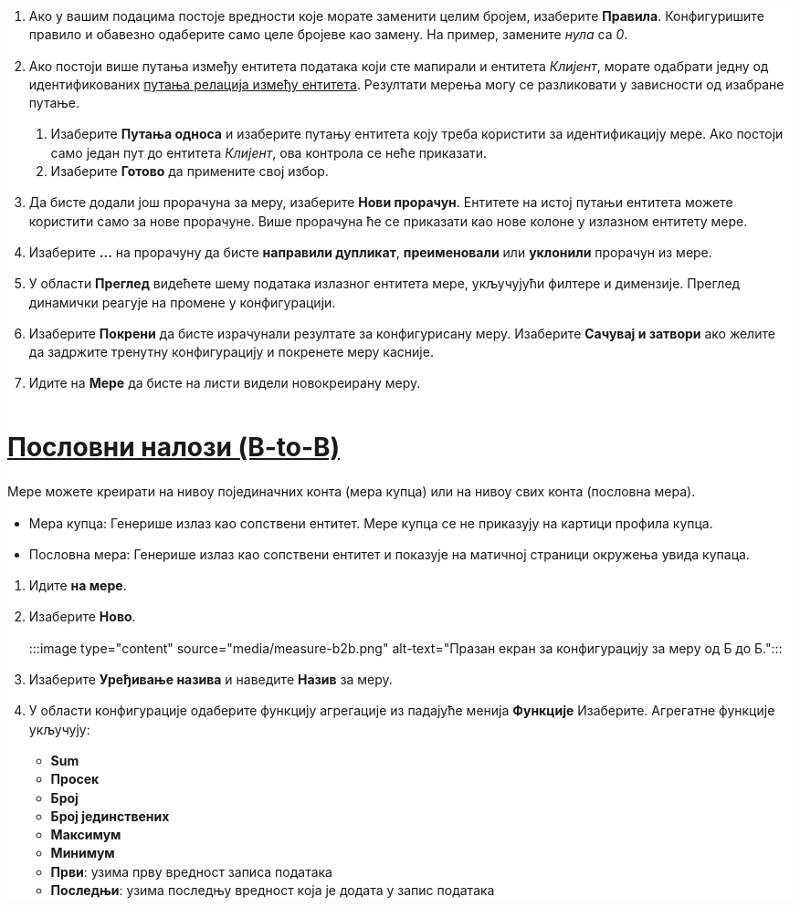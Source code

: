 1. Ако у вашим подацима постоје вредности које морате заменити целим бројем, изаберите **Правила**. Конфигуришите правило и обавезно одаберите само целе бројеве као замену. На пример, замените *нула* са *0*.

1. Ако постоји више путања између ентитета података који сте мапирали и ентитета *Клијент*, морате одабрати једну од идентификованих [путања релација између ентитета](relationships.md). Резултати мерења могу се разликовати у зависности од изабране путање. 
   
   1. Изаберите **Путања односа** и изаберите путању ентитета коју треба користити за идентификацију мере. Ако постоји само један пут до ентитета *Клијент*, ова контрола се неће приказати.
   1. Изаберите **Готово** да примените свој избор. 

1. Да бисте додали још прорачуна за меру, изаберите **Нови прорачун**. Ентитете на истој путањи ентитета можете користити само за нове прорачуне. Више прорачуна ће се приказати као нове колоне у излазном ентитету мере.

1. Изаберите **...** на прорачуну да бисте **направили дупликат**, **преименовали** или **уклонили** прорачун из мере.

1. У области **Преглед** видећете шему података излазног ентитета мере, укључујући филтере и димензије. Преглед динамички реагује на промене у конфигурацији.

1. Изаберите **Покрени** да бисте израчунали резултате за конфигурисану меру. Изаберите **Сачувај и затвори** ако желите да задржите тренутну конфигурацију и покренете меру касније.

1. Идите на **Мере** да бисте на листи видели новокреирану меру.

# <a name="business-accounts-b-to-b"></a>[Пословни налози (B-to-B)](#tab/b2b)


Мере можете креирати на нивоу појединачних конта (мера купца) или на нивоу свих конта (пословна мера). 

- Мера купца: Генерише излаз као сопствени ентитет. Мере купца се не приказују на картици профила купца.

- Пословна мера: Генерише излаз као сопствени ентитет и показује на матичној страници окружења увида купаца.

1. Идите **на мере**.

1. Изаберите **Ново**.

   :::image type="content" source="media/measure-b2b.png" alt-text="Празан екран за конфигурацију за меру од Б до Б.":::

1. Изаберите **Уређивање назива** и наведите **Назив** за меру. 

1. У области конфигурације одаберите функцију агрегације из падајуће менија **Функције** Изаберите. Агрегатне функције укључују: 
   - **Sum**
   - **Просек**
   - **Број**
   - **Број јединствених**
   - **Максимум**
   - **Минимум**
   - **Први**: узима прву вредност записа података
   - **Последњи**: узима последњу вредност која је додата у запис података
